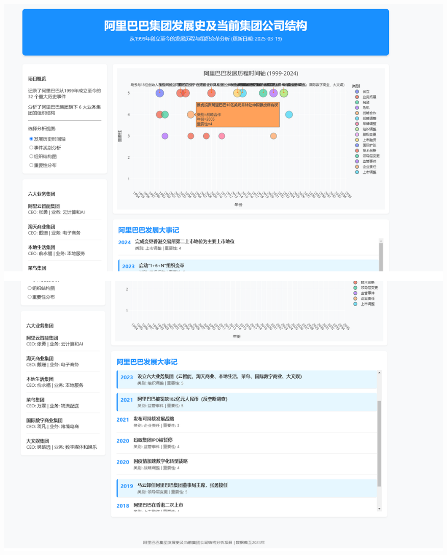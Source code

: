 ![1742388464398-a94b1495-93dd-446a-96df-5b295c064523.png](./img/C_bQ1NR0xnzXcC99/1742388464398-a94b1495-93dd-446a-96df-5b295c064523-772054.png)

![1742388479184-f97fc1dd-fe15-4821-93b4-2c5096a326d8.png](./img/C_bQ1NR0xnzXcC99/1742388479184-f97fc1dd-fe15-4821-93b4-2c5096a326d8-397285.png)
